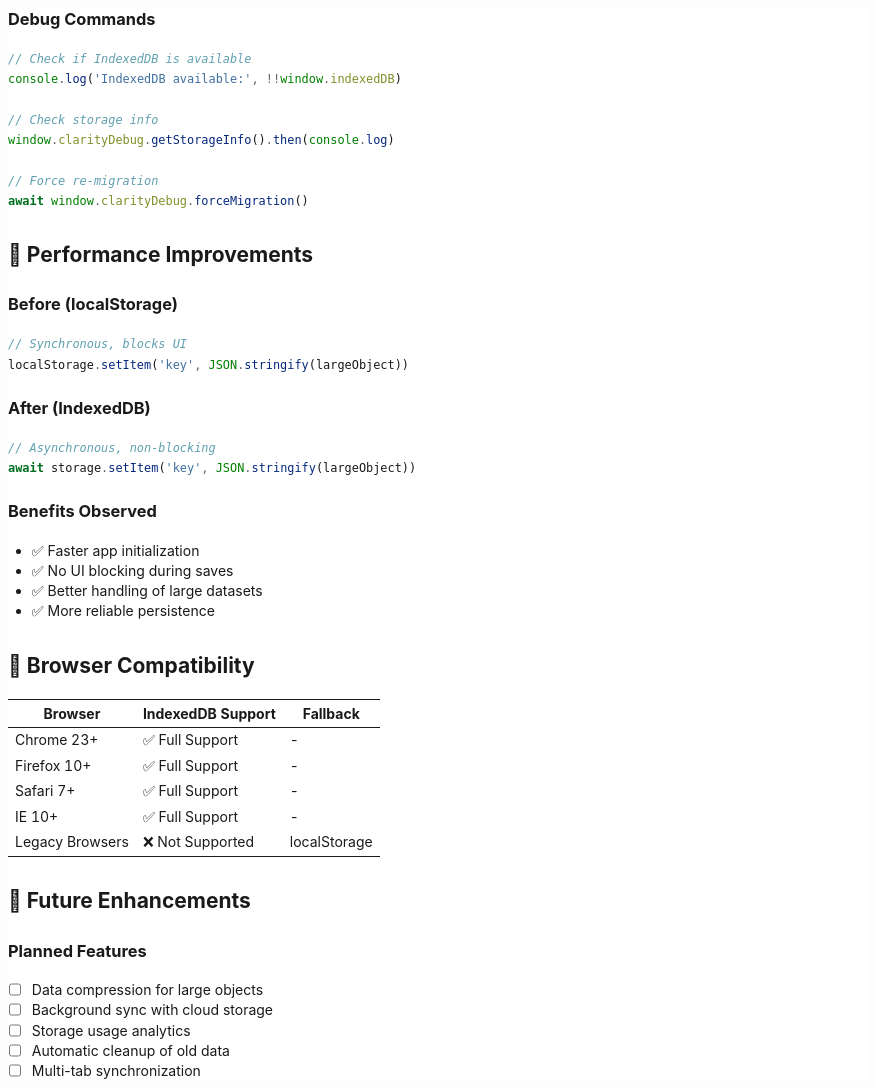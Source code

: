 ### Debug Commands

```javascript
// Check if IndexedDB is available
console.log('IndexedDB available:', !!window.indexedDB)

// Check storage info
window.clarityDebug.getStorageInfo().then(console.log)

// Force re-migration
await window.clarityDebug.forceMigration()
```

## 🚀 Performance Improvements

### Before (localStorage)
```javascript
// Synchronous, blocks UI
localStorage.setItem('key', JSON.stringify(largeObject))
```

### After (IndexedDB)
```javascript
// Asynchronous, non-blocking
await storage.setItem('key', JSON.stringify(largeObject))
```

### Benefits Observed
- ✅ Faster app initialization
- ✅ No UI blocking during saves
- ✅ Better handling of large datasets
- ✅ More reliable persistence

## 📱 Browser Compatibility

| Browser | IndexedDB Support | Fallback |
|---------|-------------------|----------|
| Chrome 23+ | ✅ Full Support | - |
| Firefox 10+ | ✅ Full Support | - |
| Safari 7+ | ✅ Full Support | - |
| IE 10+ | ✅ Full Support | - |
| Legacy Browsers | ❌ Not Supported | localStorage |

## 🔮 Future Enhancements

### Planned Features
- [ ] Data compression for large objects
- [ ] Background sync with cloud storage
- [ ] Storage usage analytics
- [ ] Automatic cleanup of old data
- [ ] Multi-tab synchronization
